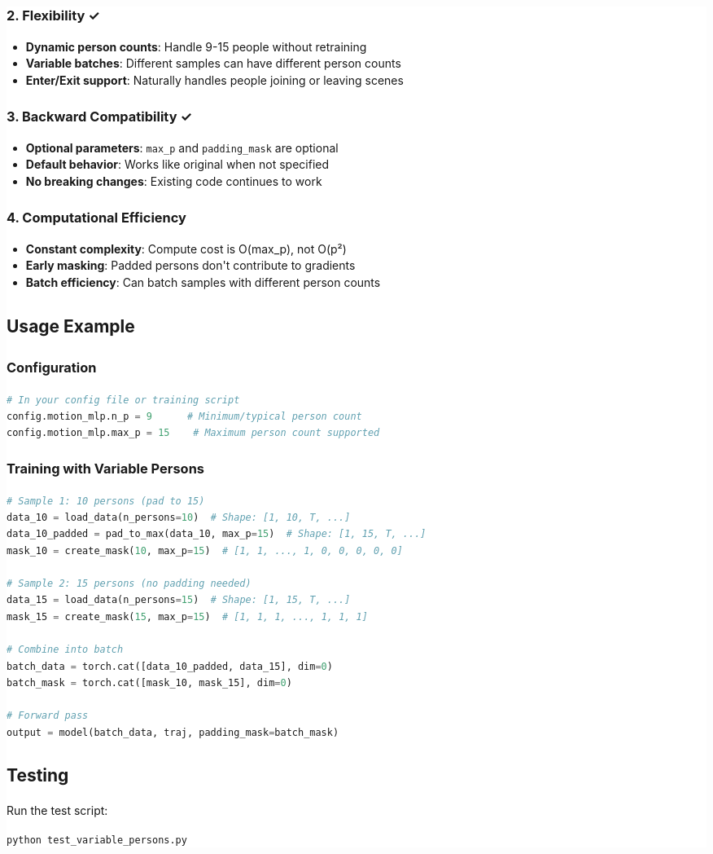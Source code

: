 ### 2. Flexibility ✓
- **Dynamic person counts**: Handle 9-15 people without retraining
- **Variable batches**: Different samples can have different person counts
- **Enter/Exit support**: Naturally handles people joining or leaving scenes

### 3. Backward Compatibility ✓
- **Optional parameters**: `max_p` and `padding_mask` are optional
- **Default behavior**: Works like original when not specified
- **No breaking changes**: Existing code continues to work

### 4. Computational Efficiency
- **Constant complexity**: Compute cost is O(max_p), not O(p²)
- **Early masking**: Padded persons don't contribute to gradients
- **Batch efficiency**: Can batch samples with different person counts

## Usage Example

### Configuration
```python
# In your config file or training script
config.motion_mlp.n_p = 9      # Minimum/typical person count
config.motion_mlp.max_p = 15    # Maximum person count supported
```

### Training with Variable Persons
```python
# Sample 1: 10 persons (pad to 15)
data_10 = load_data(n_persons=10)  # Shape: [1, 10, T, ...]
data_10_padded = pad_to_max(data_10, max_p=15)  # Shape: [1, 15, T, ...]
mask_10 = create_mask(10, max_p=15)  # [1, 1, ..., 1, 0, 0, 0, 0, 0]

# Sample 2: 15 persons (no padding needed)
data_15 = load_data(n_persons=15)  # Shape: [1, 15, T, ...]
mask_15 = create_mask(15, max_p=15)  # [1, 1, 1, ..., 1, 1, 1]

# Combine into batch
batch_data = torch.cat([data_10_padded, data_15], dim=0)
batch_mask = torch.cat([mask_10, mask_15], dim=0)

# Forward pass
output = model(batch_data, traj, padding_mask=batch_mask)
```

## Testing

Run the test script:
```bash
python test_variable_persons.py
```
